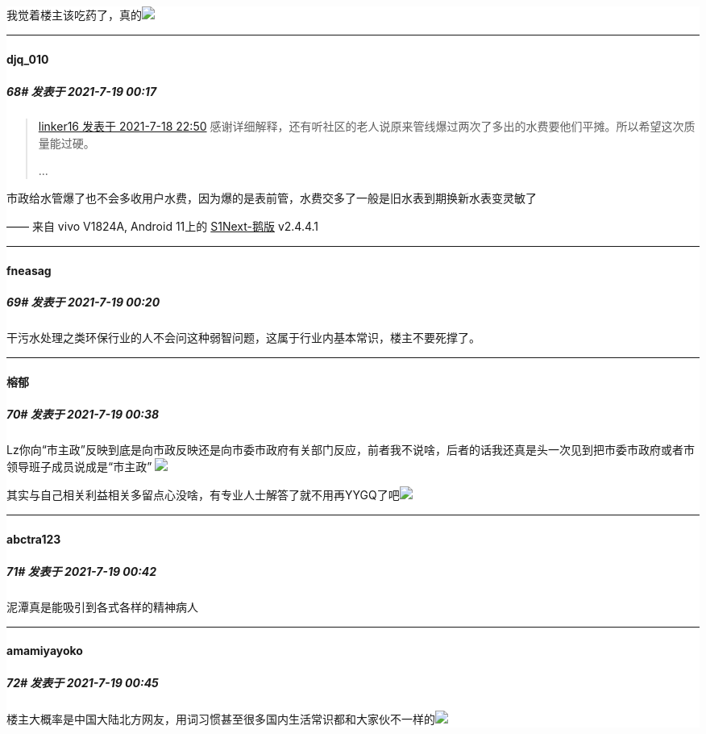 
我觉着楼主该吃药了，真的<img src="https://static.saraba1st.com/image/smiley/face2017/002.png" referrerpolicy="no-referrer">


*****

####  djq_010  
##### 68#       发表于 2021-7-19 00:17


<blockquote><a href="httphttps://bbs.saraba1st.com/2b/forum.php?mod=redirect&amp;goto=findpost&amp;pid=52012838&amp;ptid=2016201" target="_blank">linker16 发表于 2021-7-18 22:50</a>
感谢详细解释，还有听社区的老人说原来管线爆过两次了多出的水费要他们平摊。所以希望这次质量能过硬。

 ...</blockquote>
市政给水管爆了也不会多收用户水费，因为爆的是表前管，水费交多了一般是旧水表到期换新水表变灵敏了

—— 来自 vivo V1824A, Android 11上的 [S1Next-鹅版](https://github.com/ykrank/S1-Next/releases) v2.4.4.1


*****

####  fneasag  
##### 69#       发表于 2021-7-19 00:20


干污水处理之类环保行业的人不会问这种弱智问题，这属于行业内基本常识，楼主不要死撑了。


*****

####  榕郁  
##### 70#       发表于 2021-7-19 00:38


Lz你向“市主政”反映到底是向市政反映还是向市委市政府有关部门反应，前者我不说啥，后者的话我还真是头一次见到把市委市政府或者市领导班子成员说成是“市主政” <img src="https://static.saraba1st.com/image/smiley/face2017/001.png" referrerpolicy="no-referrer">

其实与自己相关利益相关多留点心没啥，有专业人士解答了就不用再YYGQ了吧<img src="https://static.saraba1st.com/image/smiley/face2017/007.png" referrerpolicy="no-referrer">


*****

####  abctra123  
##### 71#       发表于 2021-7-19 00:42


泥潭真是能吸引到各式各样的精神病人


*****

####  amamiyayoko  
##### 72#       发表于 2021-7-19 00:45


楼主大概率是中国大陆北方网友，用词习惯甚至很多国内生活常识都和大家伙不一样的<img src="https://static.saraba1st.com/image/smiley/face2017/049.png" referrerpolicy="no-referrer">

